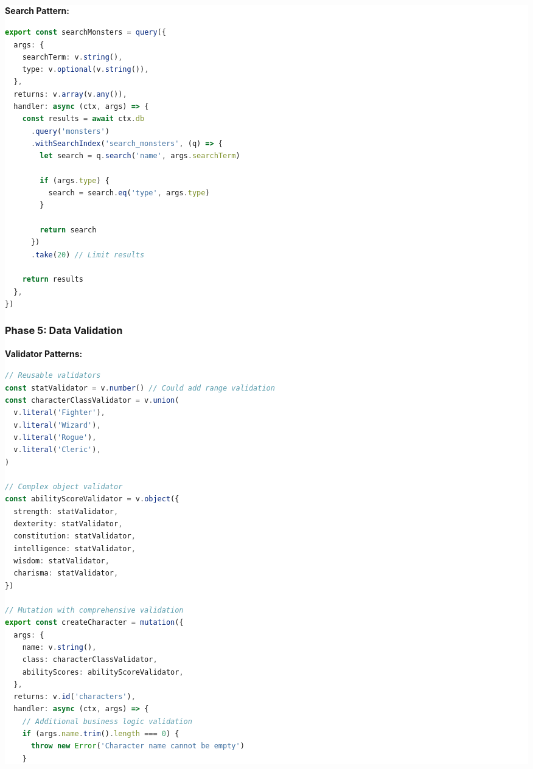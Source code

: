 **Search Pattern:**

```typescript
export const searchMonsters = query({
  args: {
    searchTerm: v.string(),
    type: v.optional(v.string()),
  },
  returns: v.array(v.any()),
  handler: async (ctx, args) => {
    const results = await ctx.db
      .query('monsters')
      .withSearchIndex('search_monsters', (q) => {
        let search = q.search('name', args.searchTerm)

        if (args.type) {
          search = search.eq('type', args.type)
        }

        return search
      })
      .take(20) // Limit results

    return results
  },
})
```

### Phase 5: Data Validation

**Validator Patterns:**

```typescript
// Reusable validators
const statValidator = v.number() // Could add range validation
const characterClassValidator = v.union(
  v.literal('Fighter'),
  v.literal('Wizard'),
  v.literal('Rogue'),
  v.literal('Cleric'),
)

// Complex object validator
const abilityScoreValidator = v.object({
  strength: statValidator,
  dexterity: statValidator,
  constitution: statValidator,
  intelligence: statValidator,
  wisdom: statValidator,
  charisma: statValidator,
})

// Mutation with comprehensive validation
export const createCharacter = mutation({
  args: {
    name: v.string(),
    class: characterClassValidator,
    abilityScores: abilityScoreValidator,
  },
  returns: v.id('characters'),
  handler: async (ctx, args) => {
    // Additional business logic validation
    if (args.name.trim().length === 0) {
      throw new Error('Character name cannot be empty')
    }
```
